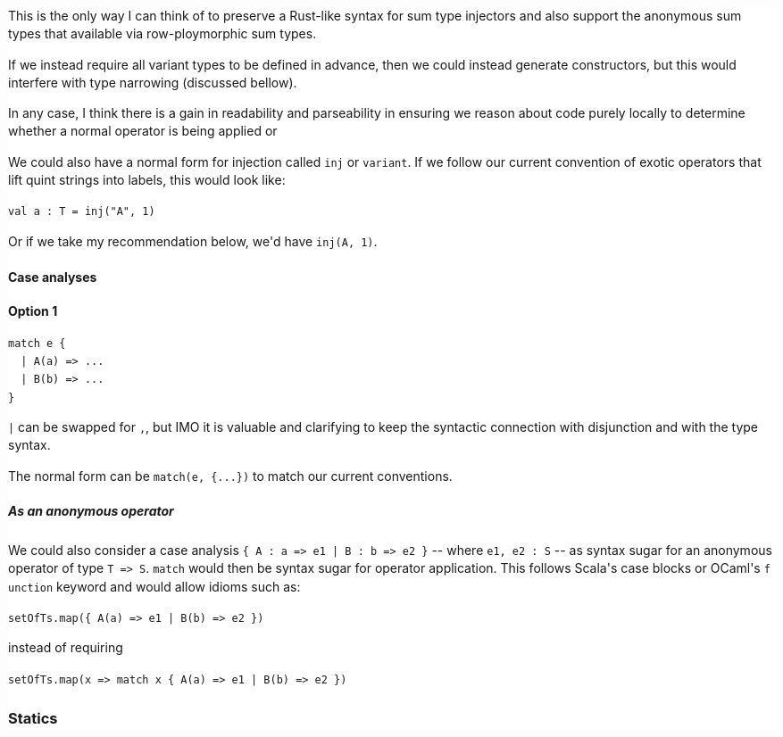 This is the only way I can think of to preserve a Rust-like syntax for sum type
injectors and also support the anonymous sum types that available via
row-ploymorphic sum types.

If we instead require all variant types to be defined in advance, then we could
instead generate constructors, but this would interfere with type narrowing
(discussed bellow).

In any case, I think there is a gain in readability and parseability in ensuring
we reason about code purely locally to determine whether a normal operator is
being applied or

We could also have a normal form for injection called `inj` or `variant`.  If we
follow our current convention of exotic operators that lift quint strings into
labels, this would look like:

```quint
val a : T = inj("A", 1)
```

Or if we take my recommendation below, we'd have `inj(A, 1)`.


#### Case analyses

**Option 1**

```quint
match e {
  | A(a) => ...
  | B(b) => ...
}
```

`|` can be swapped for `,`, but IMO it is valuable and clarifying to keep the
syntactic connection with disjunction and with the type syntax. 

The normal form can be `match(e, {...})` to match our current conventions. 

##### As an anonymous operator

We could also consider a case analysis `{ A : a => e1 | B : b => e2 }` -- where
`e1, e2 : S` -- as syntax sugar for an anonymous operator of type `T => S`.
`match` would then be syntax sugar for operator application. This follows
Scala's case blocks or OCaml's `function` keyword and would allow idioms such
as:

```quint
setOfTs.map({ A(a) => e1 | B(b) => e2 })
```

instead of requiring

```quint
setOfTs.map(x => match x { A(a) => e1 | B(b) => e2 })
```

### Statics
